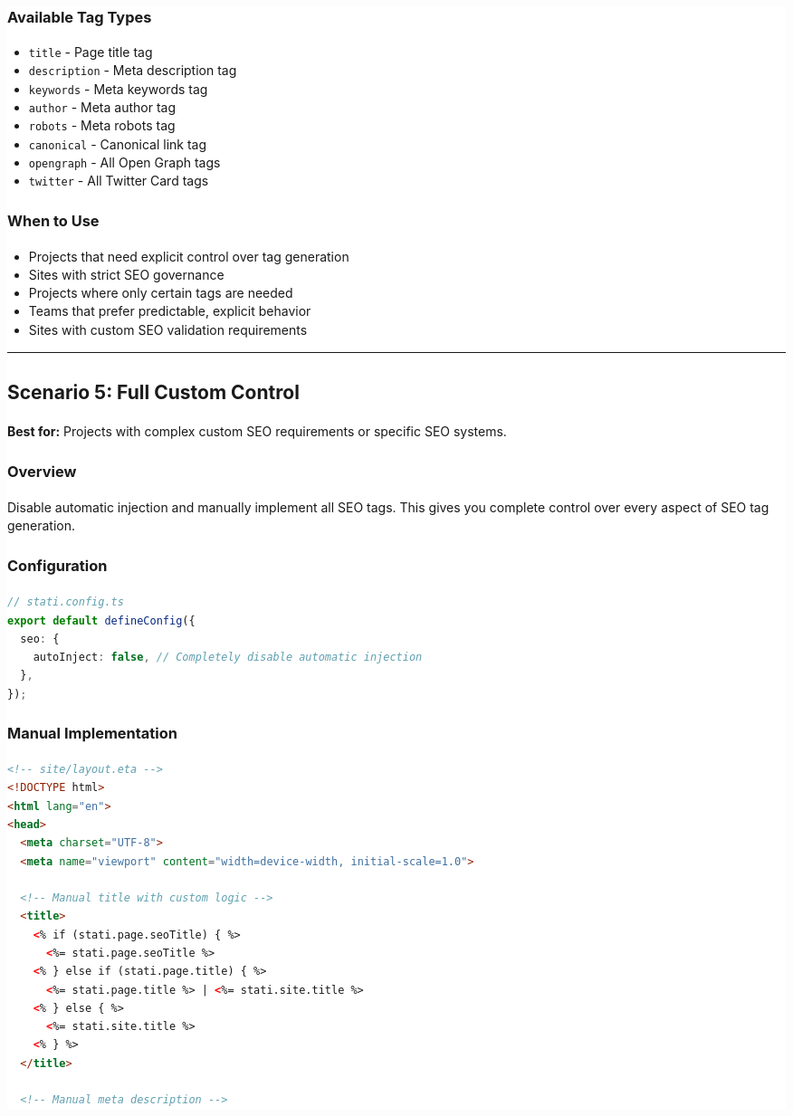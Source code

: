 ```html
```

### Available Tag Types

- `title` - Page title tag
- `description` - Meta description tag
- `keywords` - Meta keywords tag
- `author` - Meta author tag
- `robots` - Meta robots tag
- `canonical` - Canonical link tag
- `opengraph` - All Open Graph tags
- `twitter` - All Twitter Card tags

### When to Use

- Projects that need explicit control over tag generation
- Sites with strict SEO governance
- Projects where only certain tags are needed
- Teams that prefer predictable, explicit behavior
- Sites with custom SEO validation requirements

---

## Scenario 5: Full Custom Control

**Best for:** Projects with complex custom SEO requirements or specific SEO systems.

### Overview

Disable automatic injection and manually implement all SEO tags. This gives you complete control over every aspect of SEO tag generation.

### Configuration

```typescript
// stati.config.ts
export default defineConfig({
  seo: {
    autoInject: false, // Completely disable automatic injection
  },
});
```

### Manual Implementation

```html
<!-- site/layout.eta -->
<!DOCTYPE html>
<html lang="en">
<head>
  <meta charset="UTF-8">
  <meta name="viewport" content="width=device-width, initial-scale=1.0">

  <!-- Manual title with custom logic -->
  <title>
    <% if (stati.page.seoTitle) { %>
      <%= stati.page.seoTitle %>
    <% } else if (stati.page.title) { %>
      <%= stati.page.title %> | <%= stati.site.title %>
    <% } else { %>
      <%= stati.site.title %>
    <% } %>
  </title>

  <!-- Manual meta description -->
```